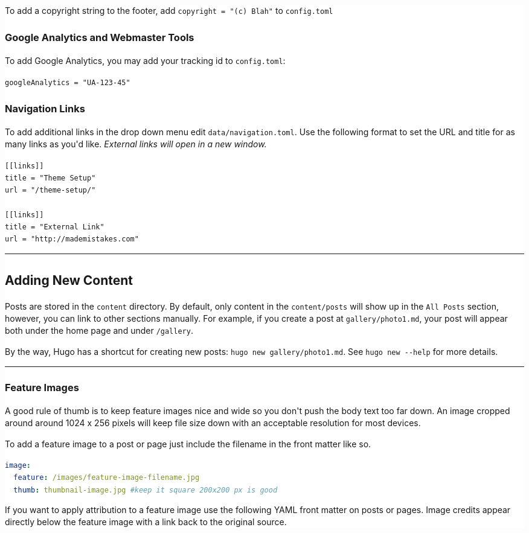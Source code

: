 To add a copyright string to the footer, add `copyright = "(c) Blah"` to `config.toml`

### Google Analytics and Webmaster Tools

To add Google Analytics, you may add your tracking id to `config.toml`:
```
googleAnalytics = "UA-123-45"
```

### Navigation Links

To add additional links in the drop down menu edit `data/navigation.toml`. Use the following format to set the URL and title for as many links as you'd like. *External links will open in a new window.*

```
[[links]]
title = "Theme Setup"
url = "/theme-setup/"

[[links]]
title = "External Link"
url = "http://mademistakes.com"
```

---

## Adding New Content

Posts are stored in the `content` directory. By default, only content in the `content/posts` will show up in the `All Posts` section, however, you can link to other sections manually. For example, if you create a post at `gallery/photo1.md`, your post will appear both under the home page and under `/gallery`.

By the way, Hugo has a shortcut for creating new posts: `hugo new gallery/photo1.md`. See `hugo new --help` for more details.

---

### Feature Images

A good rule of thumb is to keep feature images nice and wide so you don't push the body text too far down. An image cropped around around 1024 x 256 pixels will keep file size down with an acceptable resolution for most devices.

To add a feature image to a post or page just include the filename in the front matter like so.

```yaml
image:
  feature: /images/feature-image-filename.jpg
  thumb: thumbnail-image.jpg #keep it square 200x200 px is good
```

If you want to apply attribution to a feature image use the following YAML front matter on posts or pages. Image credits appear directly below the feature image with a link back to the original source.

